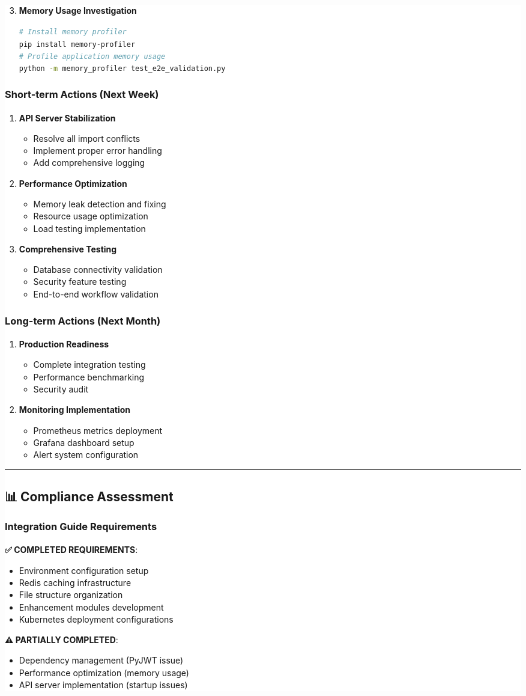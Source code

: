 3. **Memory Usage Investigation**
   ```bash
   # Install memory profiler
   pip install memory-profiler
   # Profile application memory usage
   python -m memory_profiler test_e2e_validation.py
   ```

### Short-term Actions (Next Week)

1. **API Server Stabilization**
   - Resolve all import conflicts
   - Implement proper error handling
   - Add comprehensive logging

2. **Performance Optimization**
   - Memory leak detection and fixing
   - Resource usage optimization
   - Load testing implementation

3. **Comprehensive Testing**
   - Database connectivity validation
   - Security feature testing
   - End-to-end workflow validation

### Long-term Actions (Next Month)

1. **Production Readiness**
   - Complete integration testing
   - Performance benchmarking
   - Security audit

2. **Monitoring Implementation**
   - Prometheus metrics deployment
   - Grafana dashboard setup
   - Alert system configuration

---

## 📊 Compliance Assessment

### Integration Guide Requirements

**✅ COMPLETED REQUIREMENTS**:
- Environment configuration setup
- Redis caching infrastructure
- File structure organization
- Enhancement modules development
- Kubernetes deployment configurations

**⚠️ PARTIALLY COMPLETED**:
- Dependency management (PyJWT issue)
- Performance optimization (memory usage)
- API server implementation (startup issues)

